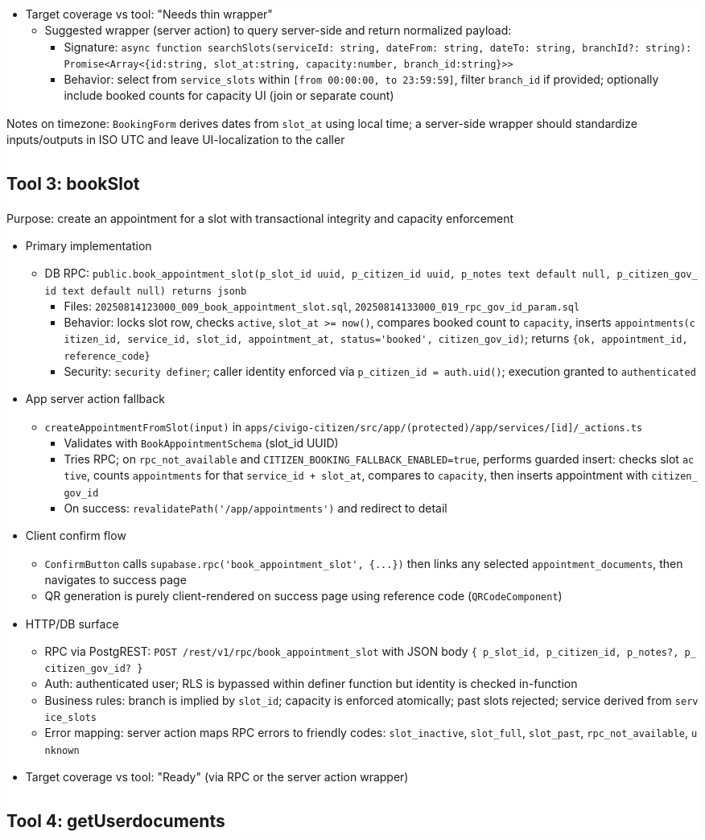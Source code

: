 - Target coverage vs tool: "Needs thin wrapper"
  - Suggested wrapper (server action) to query server-side and return normalized payload:
    - Signature: `async function searchSlots(serviceId: string, dateFrom: string, dateTo: string, branchId?: string): Promise<Array<{id:string, slot_at:string, capacity:number, branch_id:string}>>`
    - Behavior: select from `service_slots` within `[from 00:00:00, to 23:59:59]`, filter `branch_id` if provided; optionally include booked counts for capacity UI (join or separate count)

Notes on timezone: `BookingForm` derives dates from `slot_at` using local time; a server-side wrapper should standardize inputs/outputs in ISO UTC and leave UI-localization to the caller

## Tool 3: bookSlot

Purpose: create an appointment for a slot with transactional integrity and capacity enforcement

- Primary implementation

  - DB RPC: `public.book_appointment_slot(p_slot_id uuid, p_citizen_id uuid, p_notes text default null, p_citizen_gov_id text default null) returns jsonb`
    - Files: `20250814123000_009_book_appointment_slot.sql`, `20250814133000_019_rpc_gov_id_param.sql`
    - Behavior: locks slot row, checks `active`, `slot_at >= now()`, compares booked count to `capacity`, inserts `appointments(citizen_id, service_id, slot_id, appointment_at, status='booked', citizen_gov_id)`; returns `{ok, appointment_id, reference_code}`
    - Security: `security definer`; caller identity enforced via `p_citizen_id = auth.uid()`; execution granted to `authenticated`

- App server action fallback

  - `createAppointmentFromSlot(input)` in `apps/civigo-citizen/src/app/(protected)/app/services/[id]/_actions.ts`
    - Validates with `BookAppointmentSchema` (slot_id UUID)
    - Tries RPC; on `rpc_not_available` and `CITIZEN_BOOKING_FALLBACK_ENABLED=true`, performs guarded insert: checks slot `active`, counts `appointments` for that `service_id + slot_at`, compares to `capacity`, then inserts appointment with `citizen_gov_id`
    - On success: `revalidatePath('/app/appointments')` and redirect to detail

- Client confirm flow

  - `ConfirmButton` calls `supabase.rpc('book_appointment_slot', {...})` then links any selected `appointment_documents`, then navigates to success page
  - QR generation is purely client-rendered on success page using reference code (`QRCodeComponent`)

- HTTP/DB surface

  - RPC via PostgREST: `POST /rest/v1/rpc/book_appointment_slot` with JSON body `{ p_slot_id, p_citizen_id, p_notes?, p_citizen_gov_id? }`
  - Auth: authenticated user; RLS is bypassed within definer function but identity is checked in-function
  - Business rules: branch is implied by `slot_id`; capacity is enforced atomically; past slots rejected; service derived from `service_slots`
  - Error mapping: server action maps RPC errors to friendly codes: `slot_inactive`, `slot_full`, `slot_past`, `rpc_not_available`, `unknown`

- Target coverage vs tool: "Ready" (via RPC or the server action wrapper)

## Tool 4: getUserdocuments
